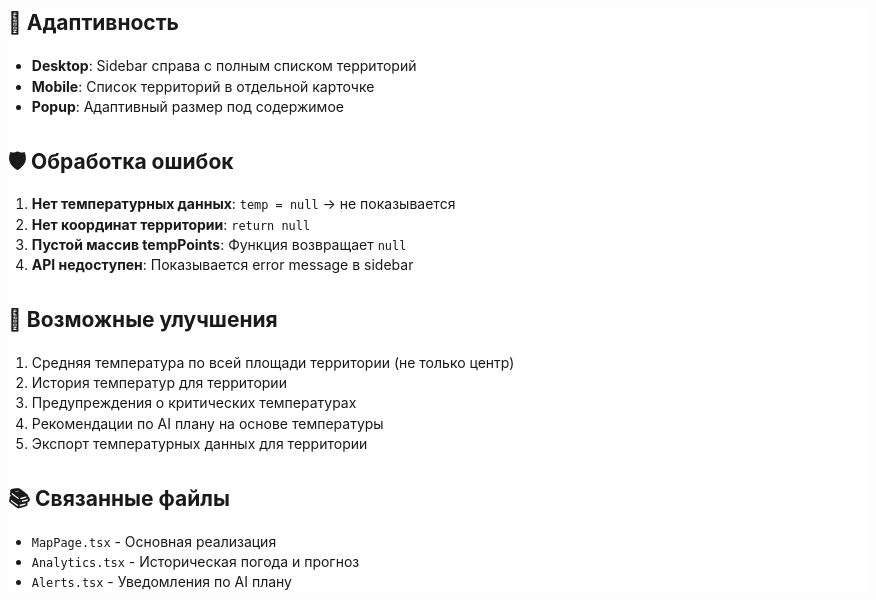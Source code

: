 ## 📱 Адаптивность

- **Desktop**: Sidebar справа с полным списком территорий
- **Mobile**: Список территорий в отдельной карточке
- **Popup**: Адаптивный размер под содержимое

## 🛡️ Обработка ошибок

1. **Нет температурных данных**: `temp = null` → не показывается
2. **Нет координат территории**: `return null`
3. **Пустой массив tempPoints**: Функция возвращает `null`
4. **API недоступен**: Показывается error message в sidebar

## 🔮 Возможные улучшения

1. Средняя температура по всей площади территории (не только центр)
2. История температур для территории
3. Предупреждения о критических температурах
4. Рекомендации по AI плану на основе температуры
5. Экспорт температурных данных для территории

## 📚 Связанные файлы

- `MapPage.tsx` - Основная реализация
- `Analytics.tsx` - Историческая погода и прогноз
- `Alerts.tsx` - Уведомления по AI плану



